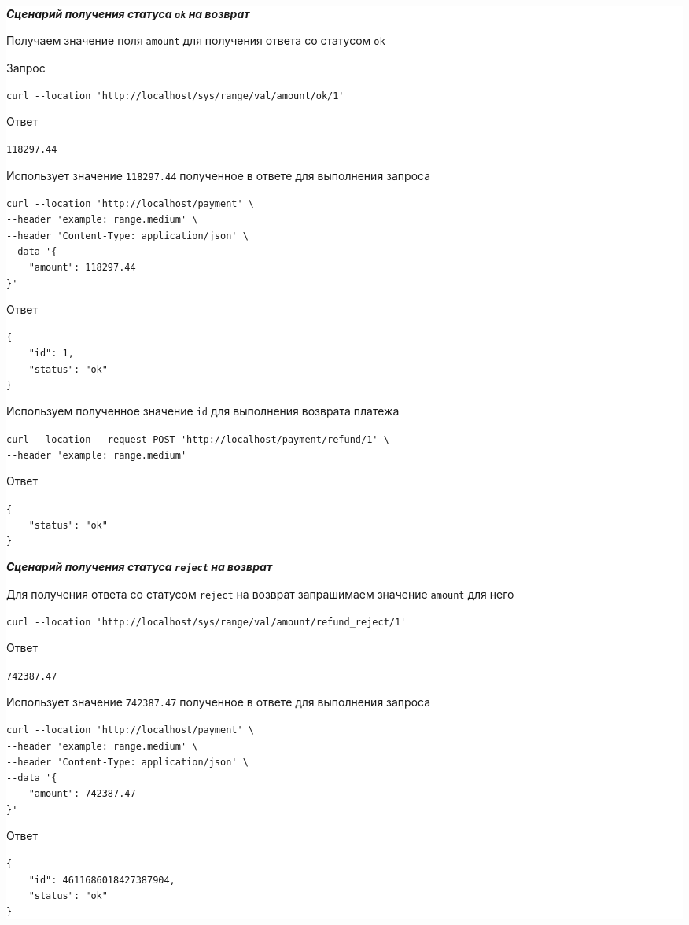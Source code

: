 ***Сценарий получения статуса `ok` на возврат***

Получаем значение поля `amount` для получения ответа со статусом `ok`

Запрос
```
curl --location 'http://localhost/sys/range/val/amount/ok/1'
```

Ответ
```
118297.44
```

Использует значение `118297.44` полученное в ответе для выполнения запроса

```
curl --location 'http://localhost/payment' \
--header 'example: range.medium' \
--header 'Content-Type: application/json' \
--data '{
    "amount": 118297.44
}'
```
Ответ
```
{
    "id": 1,
    "status": "ok"
}

```
Используем полученное значение `id` для выполнения возврата платежа
```
curl --location --request POST 'http://localhost/payment/refund/1' \
--header 'example: range.medium'
```
Ответ
```
{
    "status": "ok"
}

```

***Сценарий получения статуса `reject` на возврат***


Для получения ответа со статусом `reject` на возврат запрашимаем значение `amount` для него
```
curl --location 'http://localhost/sys/range/val/amount/refund_reject/1'
```
Ответ
```
742387.47
```
Использует значение `742387.47` полученное в ответе для выполнения запроса
```
curl --location 'http://localhost/payment' \
--header 'example: range.medium' \
--header 'Content-Type: application/json' \
--data '{
    "amount": 742387.47
}'
```
Ответ
```
{
    "id": 4611686018427387904,
    "status": "ok"
}
```